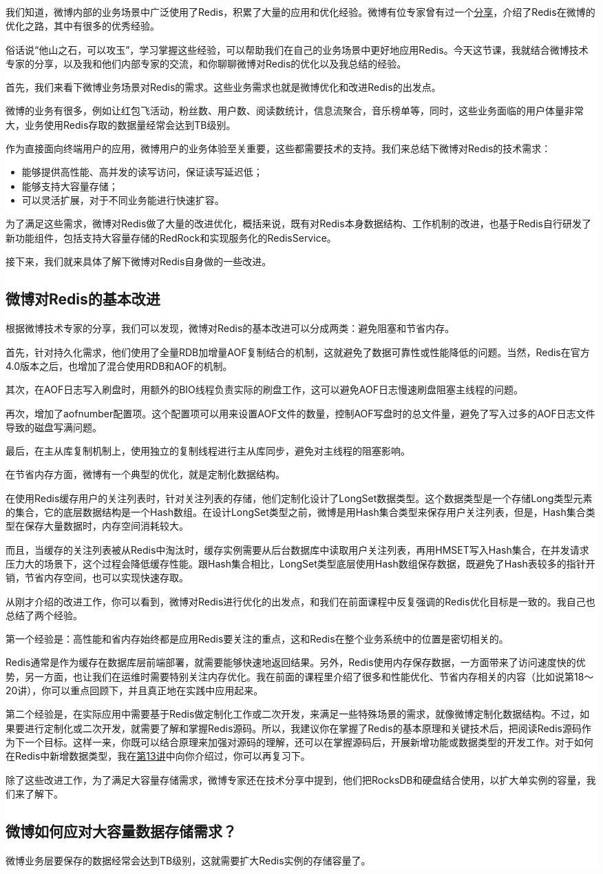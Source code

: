 
我们知道，微博内部的业务场景中广泛使用了Redis，积累了大量的应用和优化经验。微博有位专家曾有过一个[分享](https://mp.weixin.qq.com/s?__biz=MzI4NTA1MDEwNg==&mid=2650782429&idx=1&sn=7f2df520a7295a002c4a59f6aea9e7f3&chksm=f3f90f48c48e865e478d936d76c5303663c98da506f221ede85f0f9250e5f897f24896147cfb&scene=27#wechat_redirect)，介绍了Redis在微博的优化之路，其中有很多的优秀经验。

俗话说“他山之石，可以攻玉”，学习掌握这些经验，可以帮助我们在自己的业务场景中更好地应用Redis。今天这节课，我就结合微博技术专家的分享，以及我和他们内部专家的交流，和你聊聊微博对Redis的优化以及我总结的经验。

首先，我们来看下微博业务场景对Redis的需求。这些业务需求也就是微博优化和改进Redis的出发点。

微博的业务有很多，例如让红包飞活动，粉丝数、用户数、阅读数统计，信息流聚合，音乐榜单等，同时，这些业务面临的用户体量非常大，业务使用Redis存取的数据量经常会达到TB级别。

作为直接面向终端用户的应用，微博用户的业务体验至关重要，这些都需要技术的支持。我们来总结下微博对Redis的技术需求：

-   能够提供高性能、高并发的读写访问，保证读写延迟低；
-   能够支持大容量存储；
-   可以灵活扩展，对于不同业务能进行快速扩容。

为了满足这些需求，微博对Redis做了大量的改进优化，概括来说，既有对Redis本身数据结构、工作机制的改进，也基于Redis自行研发了新功能组件，包括支持大容量存储的RedRock和实现服务化的RedisService。

接下来，我们就来具体了解下微博对Redis自身做的一些改进。

## 微博对Redis的基本改进

根据微博技术专家的分享，我们可以发现，微博对Redis的基本改进可以分成两类：避免阻塞和节省内存。

首先，针对持久化需求，他们使用了全量RDB加增量AOF复制结合的机制，这就避免了数据可靠性或性能降低的问题。当然，Redis在官方4.0版本之后，也增加了混合使用RDB和AOF的机制。

其次，在AOF日志写入刷盘时，用额外的BIO线程负责实际的刷盘工作，这可以避免AOF日志慢速刷盘阻塞主线程的问题。

再次，增加了aofnumber配置项。这个配置项可以用来设置AOF文件的数量，控制AOF写盘时的总文件量，避免了写入过多的AOF日志文件导致的磁盘写满问题。

最后，在主从库复制机制上，使用独立的复制线程进行主从库同步，避免对主线程的阻塞影响。

在节省内存方面，微博有一个典型的优化，就是定制化数据结构。

在使用Redis缓存用户的关注列表时，针对关注列表的存储，他们定制化设计了LongSet数据类型。这个数据类型是一个存储Long类型元素的集合，它的底层数据结构是一个Hash数组。在设计LongSet类型之前，微博是用Hash集合类型来保存用户关注列表，但是，Hash集合类型在保存大量数据时，内存空间消耗较大。

而且，当缓存的关注列表被从Redis中淘汰时，缓存实例需要从后台数据库中读取用户关注列表，再用HMSET写入Hash集合，在并发请求压力大的场景下，这个过程会降低缓存性能。跟Hash集合相比，LongSet类型底层使用Hash数组保存数据，既避免了Hash表较多的指针开销，节省内存空间，也可以实现快速存取。

从刚才介绍的改进工作，你可以看到，微博对Redis进行优化的出发点，和我们在前面课程中反复强调的Redis优化目标是一致的。我自己也总结了两个经验。

第一个经验是：高性能和省内存始终都是应用Redis要关注的重点，这和Redis在整个业务系统中的位置是密切相关的。

Redis通常是作为缓存在数据库层前端部署，就需要能够快速地返回结果。另外，Redis使用内存保存数据，一方面带来了访问速度快的优势，另一方面，也让我们在运维时需要特别关注内存优化。我在前面的课程里介绍了很多和性能优化、节省内存相关的内容（比如说第18～20讲），你可以重点回顾下，并且真正地在实践中应用起来。

第二个经验是，在实际应用中需要基于Redis做定制化工作或二次开发，来满足一些特殊场景的需求，就像微博定制化数据结构。不过，如果要进行定制化或二次开发，就需要了解和掌握Redis源码。所以，我建议你在掌握了Redis的基本原理和关键技术后，把阅读Redis源码作为下一个目标。这样一来，你既可以结合原理来加强对源码的理解，还可以在掌握源码后，开展新增功能或数据类型的开发工作。对于如何在Redis中新增数据类型，我在[第13讲](https://time.geekbang.org/column/article/281745)中向你介绍过，你可以再复习下。

除了这些改进工作，为了满足大容量存储需求，微博专家还在技术分享中提到，他们把RocksDB和硬盘结合使用，以扩大单实例的容量，我们来了解下。

## 微博如何应对大容量数据存储需求？

微博业务层要保存的数据经常会达到TB级别，这就需要扩大Redis实例的存储容量了。
